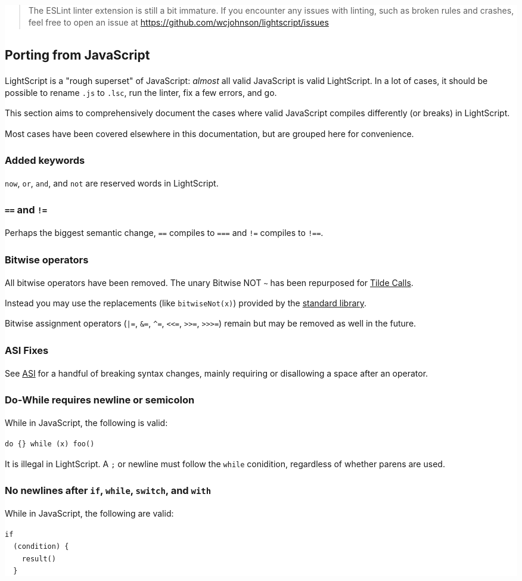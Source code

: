 > The ESLint linter extension is still a bit immature. If you encounter any
> issues with linting, such as broken rules and crashes, feel free to open
> an issue at https://github.com/wcjohnson/lightscript/issues

## Porting from JavaScript

LightScript is a "rough superset" of JavaScript: *almost* all valid JavaScript
is valid LightScript. In a lot of cases, it should be possible to rename `.js`
to `.lsc`, run the linter, fix a few errors, and go.

This section aims to comprehensively document the cases where valid JavaScript
compiles differently (or breaks) in LightScript.

Most cases have been covered elsewhere in this documentation,
but are grouped here for convenience.

### Added keywords

`now`, `or`, `and`, and `not` are reserved words in LightScript.

### `==` and `!=`

Perhaps the biggest semantic change, `==` compiles to `===` and `!=` compiles to `!==`.

### Bitwise operators

All bitwise operators have been removed. The unary Bitwise NOT `~` has been repurposed
for [Tilde Calls](#tilde-calls).

Instead you may use the replacements (like `bitwiseNot(x)`) provided by the [standard library](#standard-library).

Bitwise assignment operators (`|=`, `&=`, `^=`, `<<=`, `>>=`, `>>>=`)
remain but may be removed as well in the future.

### ASI Fixes

See [ASI](#automatic-semicolon-insertion) for a handful of breaking syntax changes,
mainly requiring or disallowing a space after an operator.

### Do-While requires newline or semicolon

While in JavaScript, the following is valid:

    do {} while (x) foo()

It is illegal in LightScript. A `;` or newline must follow the `while` conidition,
regardless of whether parens are used.

### No newlines after `if`, `while`, `switch`, and `with`

While in JavaScript, the following are valid:

    if
      (condition) {
        result()
      }
